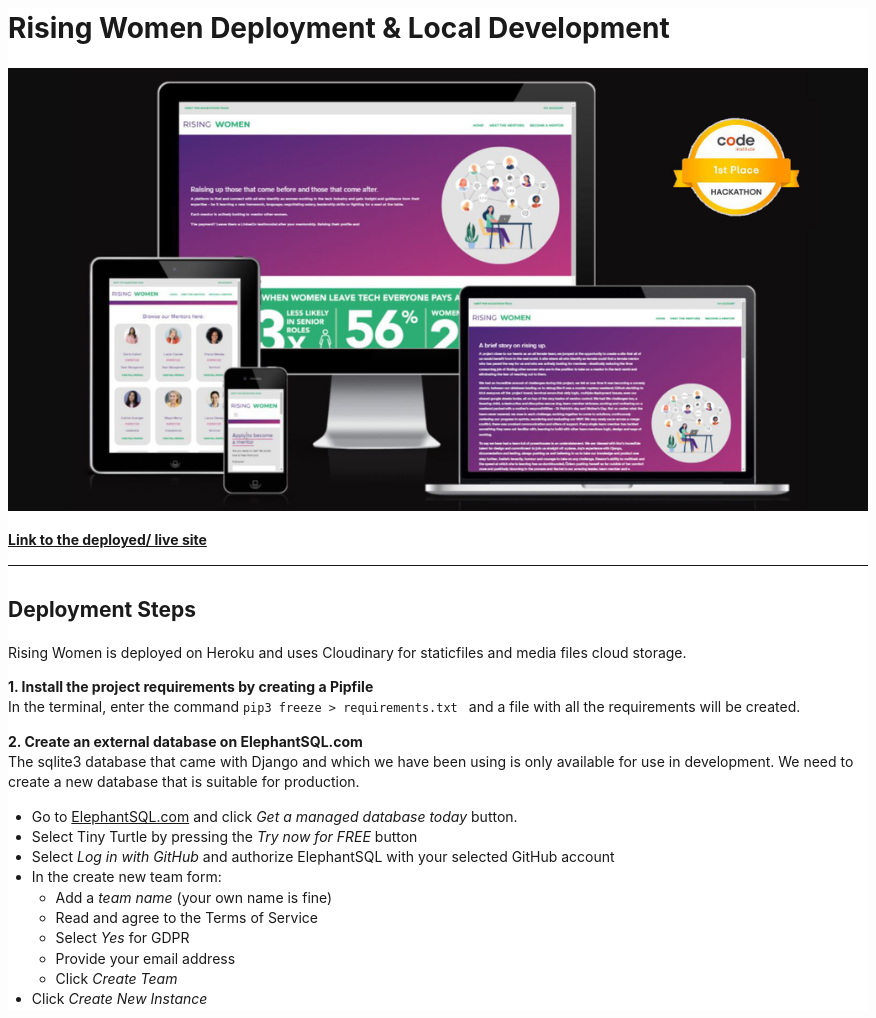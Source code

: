 # **Rising Women Deployment &amp; Local Development**

![amiresponsive mockups of project](./assets/readme_images/amiresponsive1.jpg)

**[Link to the deployed/ live site](https://rising-women.herokuapp.com/)**

---
## **Deployment Steps**

Rising Women is deployed on Heroku and uses Cloudinary for staticfiles and media files cloud storage.

**1. Install the project requirements by creating a Pipfile** <br/>
In the terminal, enter the command ```pip3 freeze > requirements.txt ``` and a file with all the requirements will be created.

**2. Create an external database on ElephantSQL.com** <br/>
The sqlite3 database that came with Django and which we have been using is only available for use in development. We need to create a new database that is suitable for production.
* Go to [ElephantSQL.com](https://www.elephantsql.com/) and click *Get a managed database today* button.
* Select Tiny Turtle by pressing the *Try now for FREE* button
* Select *Log in with GitHub* and authorize ElephantSQL with your selected GitHub account
* In the create new team form:
    * Add a *team name* (your own name is fine)
    * Read and agree to the Terms of Service
    * Select *Yes* for GDPR
    * Provide your email address
    * Click *Create Team*
* Click *Create New Instance*
